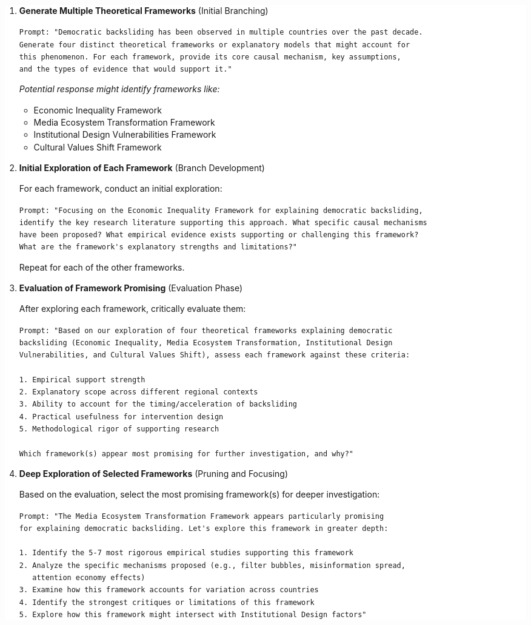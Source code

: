 1. **Generate Multiple Theoretical Frameworks** (Initial Branching)
   ```
   Prompt: "Democratic backsliding has been observed in multiple countries over the past decade. 
   Generate four distinct theoretical frameworks or explanatory models that might account for 
   this phenomenon. For each framework, provide its core causal mechanism, key assumptions, 
   and the types of evidence that would support it."
   ```

   *Potential response might identify frameworks like:*
   - Economic Inequality Framework
   - Media Ecosystem Transformation Framework
   - Institutional Design Vulnerabilities Framework 
   - Cultural Values Shift Framework

2. **Initial Exploration of Each Framework** (Branch Development)
   
   For each framework, conduct an initial exploration:
   ```
   Prompt: "Focusing on the Economic Inequality Framework for explaining democratic backsliding, 
   identify the key research literature supporting this approach. What specific causal mechanisms 
   have been proposed? What empirical evidence exists supporting or challenging this framework? 
   What are the framework's explanatory strengths and limitations?"
   ```
   
   Repeat for each of the other frameworks.

3. **Evaluation of Framework Promising** (Evaluation Phase)
   
   After exploring each framework, critically evaluate them:
   ```
   Prompt: "Based on our exploration of four theoretical frameworks explaining democratic 
   backsliding (Economic Inequality, Media Ecosystem Transformation, Institutional Design 
   Vulnerabilities, and Cultural Values Shift), assess each framework against these criteria:
   
   1. Empirical support strength
   2. Explanatory scope across different regional contexts
   3. Ability to account for the timing/acceleration of backsliding
   4. Practical usefulness for intervention design
   5. Methodological rigor of supporting research
   
   Which framework(s) appear most promising for further investigation, and why?"
   ```

4. **Deep Exploration of Selected Frameworks** (Pruning and Focusing)
   
   Based on the evaluation, select the most promising framework(s) for deeper investigation:
   ```
   Prompt: "The Media Ecosystem Transformation Framework appears particularly promising 
   for explaining democratic backsliding. Let's explore this framework in greater depth:
   
   1. Identify the 5-7 most rigorous empirical studies supporting this framework
   2. Analyze the specific mechanisms proposed (e.g., filter bubbles, misinformation spread, 
      attention economy effects)
   3. Examine how this framework accounts for variation across countries
   4. Identify the strongest critiques or limitations of this framework
   5. Explore how this framework might intersect with Institutional Design factors"
   ```
